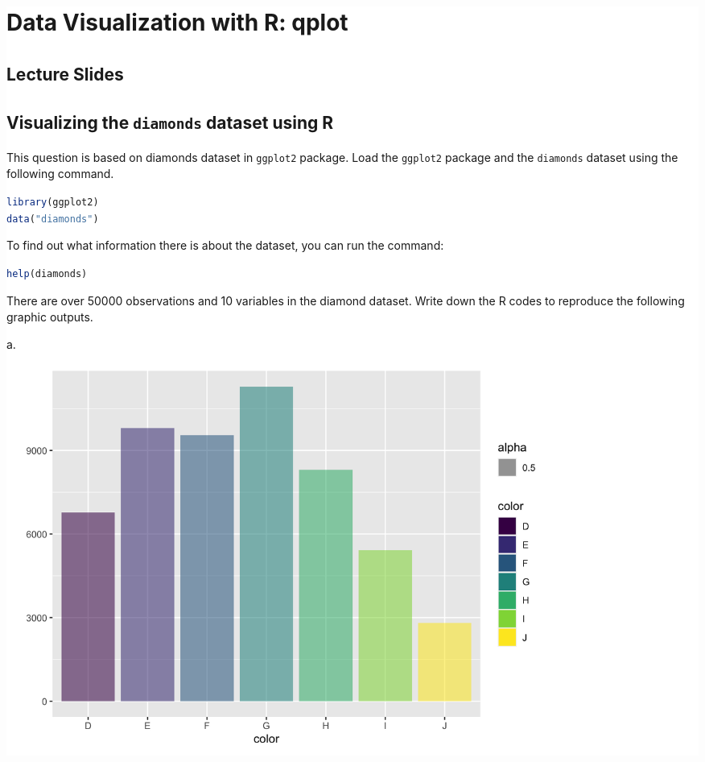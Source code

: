 # Data Visualization with R: qplot

## Lecture Slides


<iframe src="https://hellor.netlify.app/slides/l42021.html#1" width="672" height="400px"></iframe>

## Visualizing the `diamonds` dataset using R


This question is based on diamonds dataset in `ggplot2` package. Load the `ggplot2` package and the `diamonds` dataset using the following command.


```r
library(ggplot2)
data("diamonds")
```


To find out what information there is about the dataset, you can run the command:


```r
help(diamonds)
```


There are over 50000 observations and 10 variables in the diamond dataset. Write down the R codes to reproduce the following graphic outputs.

a. 

<img src="04-application_files/figure-html/unnamed-chunk-4-1.png" width="672" />

